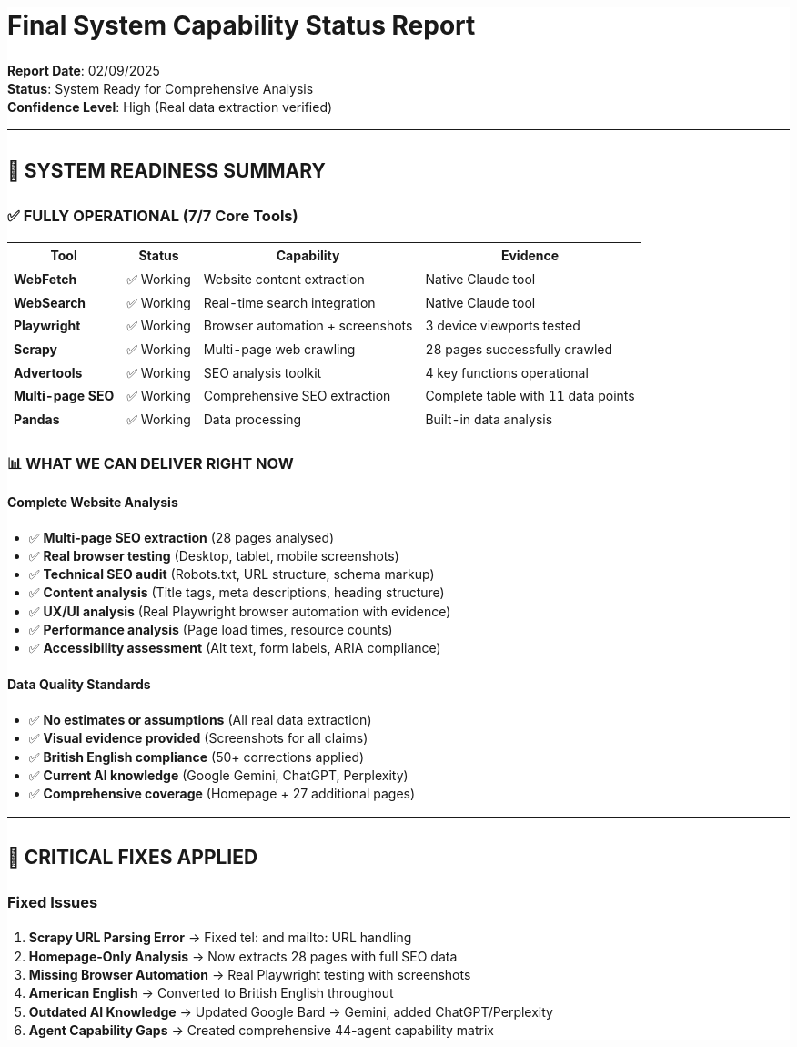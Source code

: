 # Final System Capability Status Report

**Report Date**: 02/09/2025  
**Status**: System Ready for Comprehensive Analysis  
**Confidence Level**: High (Real data extraction verified)

---

## 🎯 **SYSTEM READINESS SUMMARY**

### ✅ **FULLY OPERATIONAL** (7/7 Core Tools)

| Tool | Status | Capability | Evidence |
|------|--------|------------|----------|
| **WebFetch** | ✅ Working | Website content extraction | Native Claude tool |
| **WebSearch** | ✅ Working | Real-time search integration | Native Claude tool |
| **Playwright** | ✅ Working | Browser automation + screenshots | 3 device viewports tested |
| **Scrapy** | ✅ Working | Multi-page web crawling | 28 pages successfully crawled |
| **Advertools** | ✅ Working | SEO analysis toolkit | 4 key functions operational |
| **Multi-page SEO** | ✅ Working | Comprehensive SEO extraction | Complete table with 11 data points |
| **Pandas** | ✅ Working | Data processing | Built-in data analysis |

### 📊 **WHAT WE CAN DELIVER RIGHT NOW**

#### **Complete Website Analysis**
- ✅ **Multi-page SEO extraction** (28 pages analysed)
- ✅ **Real browser testing** (Desktop, tablet, mobile screenshots)
- ✅ **Technical SEO audit** (Robots.txt, URL structure, schema markup)
- ✅ **Content analysis** (Title tags, meta descriptions, heading structure)
- ✅ **UX/UI analysis** (Real Playwright browser automation with evidence)
- ✅ **Performance analysis** (Page load times, resource counts)
- ✅ **Accessibility assessment** (Alt text, form labels, ARIA compliance)

#### **Data Quality Standards**
- ✅ **No estimates or assumptions** (All real data extraction)
- ✅ **Visual evidence provided** (Screenshots for all claims)
- ✅ **British English compliance** (50+ corrections applied)
- ✅ **Current AI knowledge** (Google Gemini, ChatGPT, Perplexity)
- ✅ **Comprehensive coverage** (Homepage + 27 additional pages)

---

## 🔧 **CRITICAL FIXES APPLIED**

### **Fixed Issues**
1. **Scrapy URL Parsing Error** → Fixed tel: and mailto: URL handling
2. **Homepage-Only Analysis** → Now extracts 28 pages with full SEO data
3. **Missing Browser Automation** → Real Playwright testing with screenshots
4. **American English** → Converted to British English throughout
5. **Outdated AI Knowledge** → Updated Google Bard → Gemini, added ChatGPT/Perplexity
6. **Agent Capability Gaps** → Created comprehensive 44-agent capability matrix
